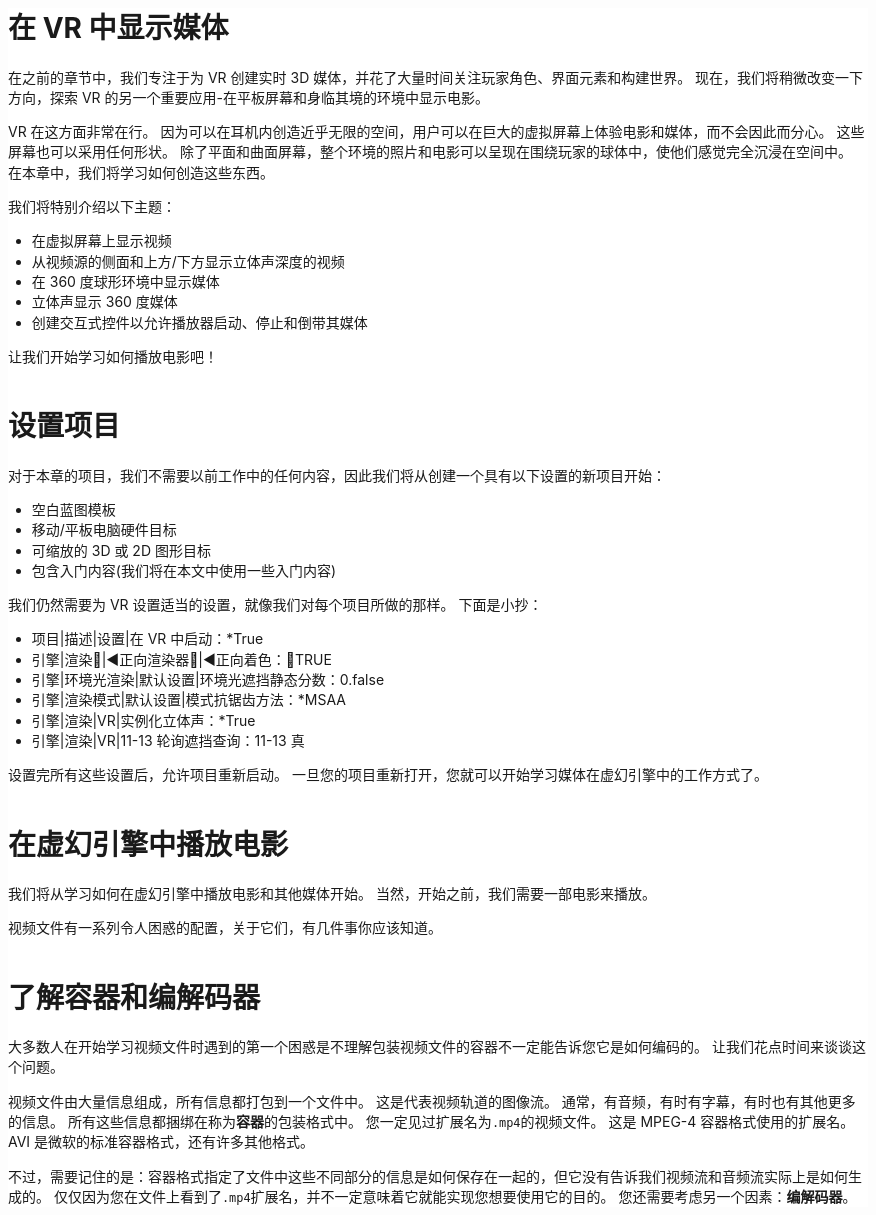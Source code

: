 # 在 VR 中显示媒体

在之前的章节中，我们专注于为 VR 创建实时 3D 媒体，并花了大量时间关注玩家角色、界面元素和构建世界。 现在，我们将稍微改变一下方向，探索 VR 的另一个重要应用-在平板屏幕和身临其境的环境中显示电影。

VR 在这方面非常在行。 因为可以在耳机内创造近乎无限的空间，用户可以在巨大的虚拟屏幕上体验电影和媒体，而不会因此而分心。 这些屏幕也可以采用任何形状。 除了平面和曲面屏幕，整个环境的照片和电影可以呈现在围绕玩家的球体中，使他们感觉完全沉浸在空间中。 在本章中，我们将学习如何创造这些东西。

我们将特别介绍以下主题：

*   在虚拟屏幕上显示视频
*   从视频源的侧面和上方/下方显示立体声深度的视频
*   在 360 度球形环境中显示媒体
*   立体声显示 360 度媒体
*   创建交互式控件以允许播放器启动、停止和倒带其媒体

让我们开始学习如何播放电影吧！

# 设置项目

对于本章的项目，我们不需要以前工作中的任何内容，因此我们将从创建一个具有以下设置的新项目开始：

*   空白蓝图模板
*   移动/平板电脑硬件目标
*   可缩放的 3D 或 2D 图形目标
*   包含入门内容(我们将在本文中使用一些入门内容)

我们仍然需要为 VR 设置适当的设置，就像我们对每个项目所做的那样。 下面是小抄：

*   项目|描述|设置|在 VR 中启动：*True
*   引擎|渲染🙂|◄正向渲染器🙂|◄正向着色：🙂TRUE
*   引擎|环境光渲染|默认设置|环境光遮挡静态分数：0.false
*   引擎|渲染模式|默认设置|模式抗锯齿方法：*MSAA
*   引擎|渲染|VR|实例化立体声：*True
*   引擎|渲染|VR|11-13 轮询遮挡查询：11-13 真

设置完所有这些设置后，允许项目重新启动。 一旦您的项目重新打开，您就可以开始学习媒体在虚幻引擎中的工作方式了。

# 在虚幻引擎中播放电影

我们将从学习如何在虚幻引擎中播放电影和其他媒体开始。 当然，开始之前，我们需要一部电影来播放。

视频文件有一系列令人困惑的配置，关于它们，有几件事你应该知道。

# 了解容器和编解码器

大多数人在开始学习视频文件时遇到的第一个困惑是不理解包装视频文件的容器不一定能告诉您它是如何编码的。 让我们花点时间来谈谈这个问题。

视频文件由大量信息组成，所有信息都打包到一个文件中。 这是代表视频轨道的图像流。 通常，有音频，有时有字幕，有时也有其他更多的信息。 所有这些信息都捆绑在称为**容器**的包装格式中。 您一定见过扩展名为`.mp4`的视频文件。 这是 MPEG-4 容器格式使用的扩展名。 AVI 是微软的标准容器格式，还有许多其他格式。

不过，需要记住的是：容器格式指定了文件中这些不同部分的信息是如何保存在一起的，但它没有告诉我们视频流和音频流实际上是如何生成的。 仅仅因为您在文件上看到了`.mp4`扩展名，并不一定意味着它就能实现您想要使用它的目的。 您还需要考虑另一个因素：**编解码器**。
